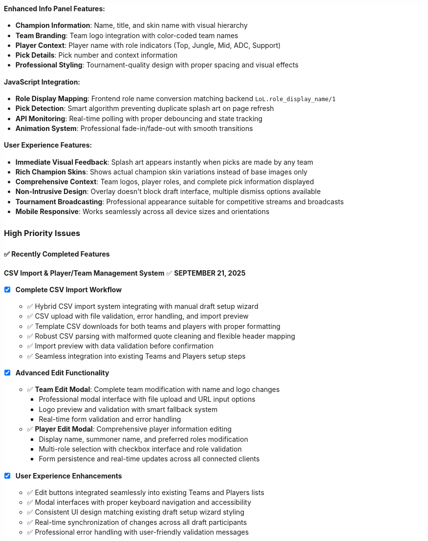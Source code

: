 **Enhanced Info Panel Features:**
- **Champion Information**: Name, title, and skin name with visual hierarchy
- **Team Branding**: Team logo integration with color-coded team names
- **Player Context**: Player name with role indicators (Top, Jungle, Mid, ADC, Support)
- **Pick Details**: Pick number and context information
- **Professional Styling**: Tournament-quality design with proper spacing and visual effects

**JavaScript Integration:**
- **Role Display Mapping**: Frontend role name conversion matching backend `LoL.role_display_name/1`
- **Pick Detection**: Smart algorithm preventing duplicate splash art on page refresh
- **API Monitoring**: Real-time polling with proper debouncing and state tracking
- **Animation System**: Professional fade-in/fade-out with smooth transitions

**User Experience Features:**
- **Immediate Visual Feedback**: Splash art appears instantly when picks are made by any team
- **Rich Champion Skins**: Shows actual champion skin variations instead of base images only
- **Comprehensive Context**: Team logos, player roles, and complete pick information displayed
- **Non-Intrusive Design**: Overlay doesn't block draft interface, multiple dismiss options available
- **Tournament Broadcasting**: Professional appearance suitable for competitive streams and broadcasts
- **Mobile Responsive**: Works seamlessly across all device sizes and orientations

### High Priority Issues

#### ✅ Recently Completed Features

**CSV Import & Player/Team Management System** ✅ **SEPTEMBER 21, 2025**
- [x] **Complete CSV Import Workflow**
  - ✅ Hybrid CSV import system integrating with manual draft setup wizard
  - ✅ CSV upload with file validation, error handling, and import preview
  - ✅ Template CSV downloads for both teams and players with proper formatting
  - ✅ Robust CSV parsing with malformed quote cleaning and flexible header mapping
  - ✅ Import preview with data validation before confirmation
  - ✅ Seamless integration into existing Teams and Players setup steps
  
- [x] **Advanced Edit Functionality**
  - ✅ **Team Edit Modal**: Complete team modification with name and logo changes
    - Professional modal interface with file upload and URL input options
    - Logo preview and validation with smart fallback system
    - Real-time form validation and error handling
  - ✅ **Player Edit Modal**: Comprehensive player information editing
    - Display name, summoner name, and preferred roles modification
    - Multi-role selection with checkbox interface and role validation
    - Form persistence and real-time updates across all connected clients
  
- [x] **User Experience Enhancements**
  - ✅ Edit buttons integrated seamlessly into existing Teams and Players lists
  - ✅ Modal interfaces with proper keyboard navigation and accessibility
  - ✅ Consistent UI design matching existing draft setup wizard styling
  - ✅ Real-time synchronization of changes across all draft participants
  - ✅ Professional error handling with user-friendly validation messages
